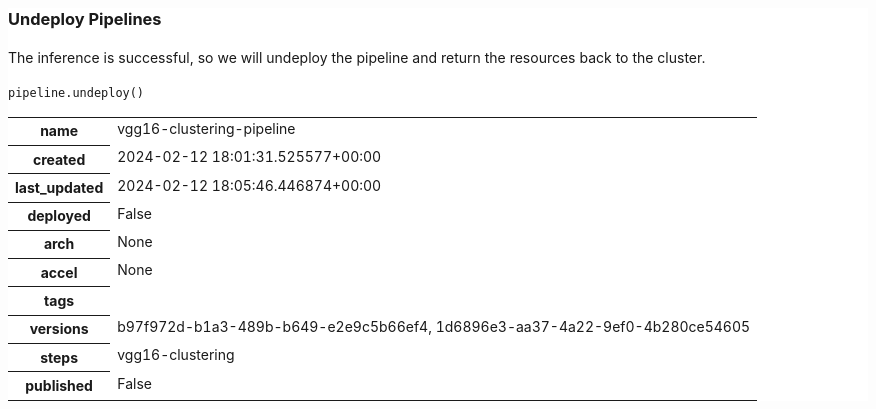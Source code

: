 ### Undeploy Pipelines

The inference is successful, so we will undeploy the pipeline and return the resources back to the cluster.

```python
pipeline.undeploy()
```

<table><tr><th>name</th> <td>vgg16-clustering-pipeline</td></tr><tr><th>created</th> <td>2024-02-12 18:01:31.525577+00:00</td></tr><tr><th>last_updated</th> <td>2024-02-12 18:05:46.446874+00:00</td></tr><tr><th>deployed</th> <td>False</td></tr><tr><th>arch</th> <td>None</td></tr><tr><th>accel</th> <td>None</td></tr><tr><th>tags</th> <td></td></tr><tr><th>versions</th> <td>b97f972d-b1a3-489b-b649-e2e9c5b66ef4, 1d6896e3-aa37-4a22-9ef0-4b280ce54605</td></tr><tr><th>steps</th> <td>vgg16-clustering</td></tr><tr><th>published</th> <td>False</td></tr></table>

